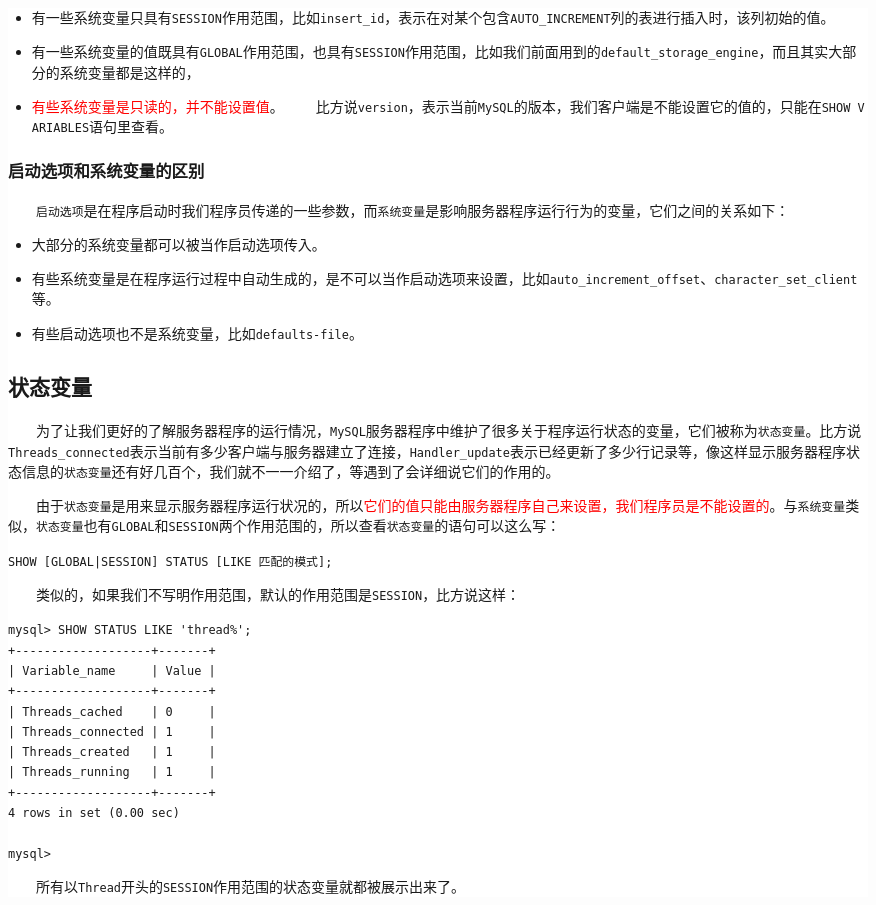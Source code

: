   - 有一些系统变量只具有`SESSION`作用范围，比如`insert_id`，表示在对某个包含`AUTO_INCREMENT`列的表进行插入时，该列初始的值。

  - 有一些系统变量的值既具有`GLOBAL`作用范围，也具有`SESSION`作用范围，比如我们前面用到的`default_storage_engine`，而且其实大部分的系统变量都是这样的，

- <span style="color:red">有些系统变量是只读的，并不能设置值</span>。
  &emsp;&emsp;比方说`version`，表示当前`MySQL`的版本，我们客户端是不能设置它的值的，只能在`SHOW VARIABLES`语句里查看。

### 启动选项和系统变量的区别

&emsp;&emsp;`启动选项`是在程序启动时我们程序员传递的一些参数，而`系统变量`是影响服务器程序运行行为的变量，它们之间的关系如下：

- 大部分的系统变量都可以被当作启动选项传入。

- 有些系统变量是在程序运行过程中自动生成的，是不可以当作启动选项来设置，比如`auto_increment_offset`、`character_set_client`等。

- 有些启动选项也不是系统变量，比如`defaults-file`。

## 状态变量

&emsp;&emsp;为了让我们更好的了解服务器程序的运行情况，`MySQL`服务器程序中维护了很多关于程序运行状态的变量，它们被称为`状态变量`。比方说`Threads_connected`表示当前有多少客户端与服务器建立了连接，`Handler_update`表示已经更新了多少行记录等，像这样显示服务器程序状态信息的`状态变量`还有好几百个，我们就不一一介绍了，等遇到了会详细说它们的作用的。

&emsp;&emsp;由于`状态变量`是用来显示服务器程序运行状况的，所以<span style="color:red">它们的值只能由服务器程序自己来设置，我们程序员是不能设置的</span>。与`系统变量`类似，`状态变量`也有`GLOBAL`和`SESSION`两个作用范围的，所以查看`状态变量`的语句可以这么写：

```
SHOW [GLOBAL|SESSION] STATUS [LIKE 匹配的模式];
```

&emsp;&emsp;类似的，如果我们不写明作用范围，默认的作用范围是`SESSION`，比方说这样：

```
mysql> SHOW STATUS LIKE 'thread%';
+-------------------+-------+
| Variable_name     | Value |
+-------------------+-------+
| Threads_cached    | 0     |
| Threads_connected | 1     |
| Threads_created   | 1     |
| Threads_running   | 1     |
+-------------------+-------+
4 rows in set (0.00 sec)

mysql>
```

&emsp;&emsp;所有以`Thread`开头的`SESSION`作用范围的状态变量就都被展示出来了。

<div STYLE="page-break-after: always;"></div>
